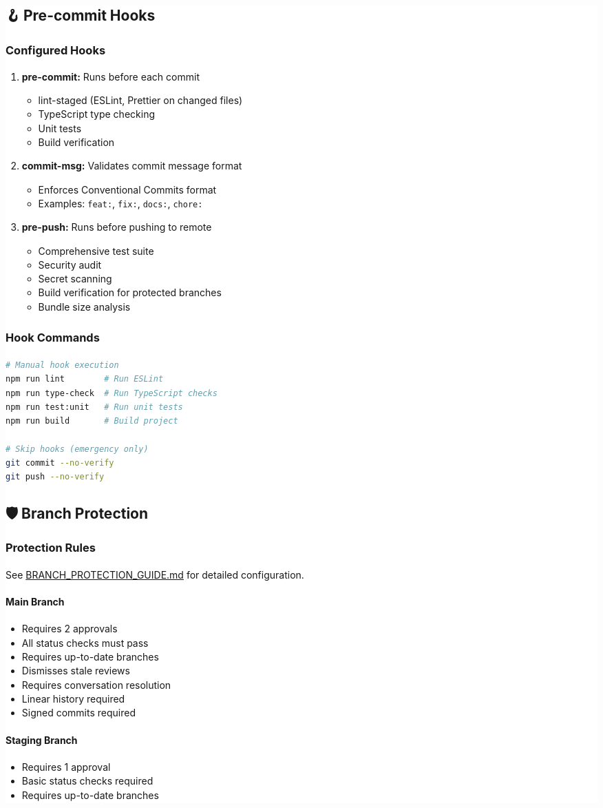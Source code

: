 ## 🪝 Pre-commit Hooks

### Configured Hooks
1. **pre-commit:** Runs before each commit
   - lint-staged (ESLint, Prettier on changed files)
   - TypeScript type checking
   - Unit tests
   - Build verification

2. **commit-msg:** Validates commit message format
   - Enforces Conventional Commits format
   - Examples: `feat:`, `fix:`, `docs:`, `chore:`

3. **pre-push:** Runs before pushing to remote
   - Comprehensive test suite
   - Security audit
   - Secret scanning
   - Build verification for protected branches
   - Bundle size analysis

### Hook Commands
```bash
# Manual hook execution
npm run lint        # Run ESLint
npm run type-check  # Run TypeScript checks
npm run test:unit   # Run unit tests
npm run build       # Build project

# Skip hooks (emergency only)
git commit --no-verify
git push --no-verify
```

## 🛡️ Branch Protection

### Protection Rules
See [BRANCH_PROTECTION_GUIDE.md](./BRANCH_PROTECTION_GUIDE.md) for detailed configuration.

#### Main Branch
- Requires 2 approvals
- All status checks must pass
- Requires up-to-date branches
- Dismisses stale reviews
- Requires conversation resolution
- Linear history required
- Signed commits required

#### Staging Branch
- Requires 1 approval
- Basic status checks required
- Requires up-to-date branches
